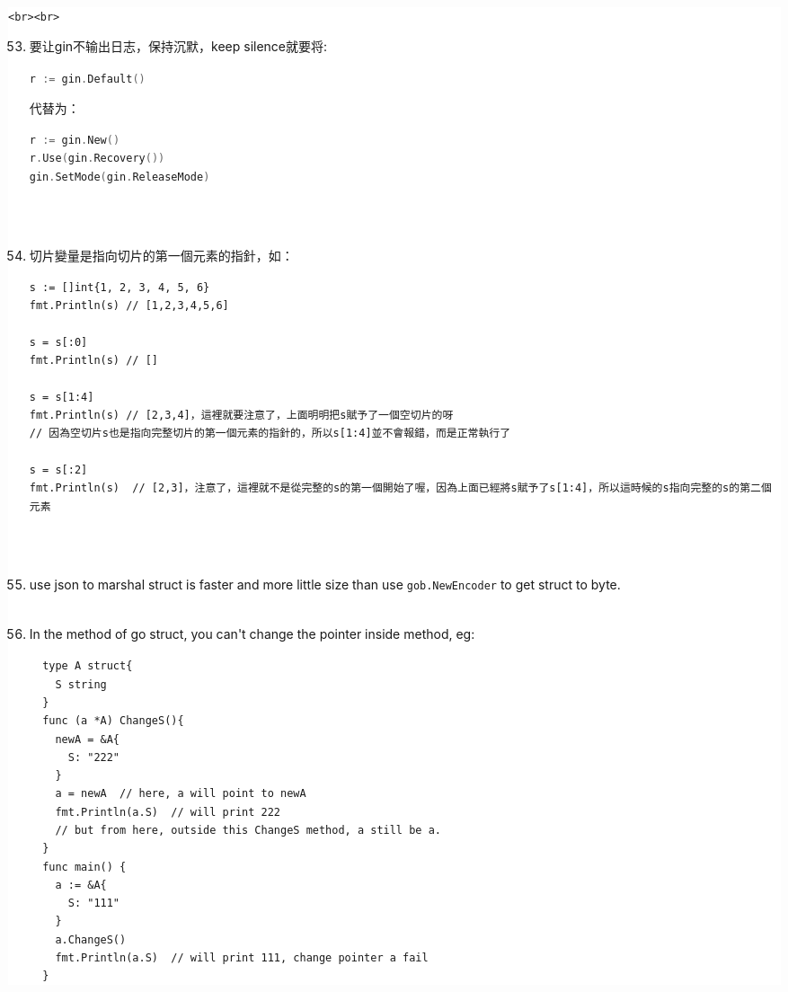     <br><br>
    
53. 要让gin不输出日志，保持沉默，keep silence就要将:

    ```go
    r := gin.Default()
    ```

    代替为：

    ```go
    r := gin.New()
    r.Use(gin.Recovery())
    gin.SetMode(gin.ReleaseMode)
    ```

    <br><br>

54. 切片變量是指向切片的第一個元素的指針，如：
    ```golang
    s := []int{1, 2, 3, 4, 5, 6}
    fmt.Println(s) // [1,2,3,4,5,6]

    s = s[:0]
    fmt.Println(s) // []

    s = s[1:4]
    fmt.Println(s) // [2,3,4]，這裡就要注意了，上面明明把s賦予了一個空切片的呀
    // 因為空切片s也是指向完整切片的第一個元素的指針的，所以s[1:4]並不會報錯，而是正常執行了

    s = s[:2]
    fmt.Println(s)  // [2,3]，注意了，這裡就不是從完整的s的第一個開始了喔，因為上面已經將s賦予了s[1:4]，所以這時候的s指向完整的s的第二個元素
    ```

    <br><br>

55. use json to marshal struct is faster and more little size than use `gob.NewEncoder` to get struct to byte.<br><br>
56. In the method of go struct, you can't change the pointer inside method, eg:
    ```golang
      type A struct{
        S string
      }
      func (a *A) ChangeS(){
        newA = &A{
          S: "222"
        }
        a = newA  // here, a will point to newA
        fmt.Println(a.S)  // will print 222
        // but from here, outside this ChangeS method, a still be a.
      }
      func main() {
        a := &A{
          S: "111"
        }
        a.ChangeS()
        fmt.Println(a.S)  // will print 111, change pointer a fail
      }
    ```
